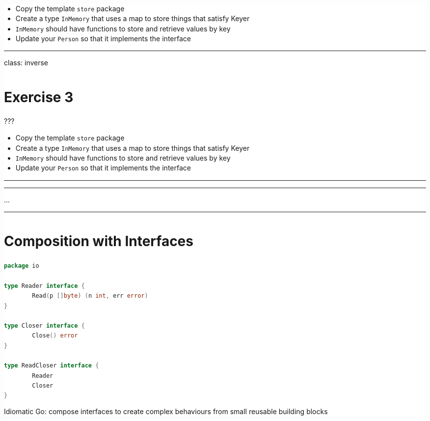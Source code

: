 - Copy the template `store` package
- Create a type `InMemory` that uses a map to store things that satisfy Keyer
- `InMemory` should have functions to store and retrieve values by key
- Update your `Person` so that it implements the interface

---

class: inverse

# Exercise 3

[embedmd]:# (exercises/ex3/template/store/store.go)

???

- Copy the template `store` package
- Create a type `InMemory` that uses a map to store things that satisfy Keyer
- `InMemory` should have functions to store and retrieve values by key
- Update your `Person` so that it implements the interface

---

[embedmd]:# (exercises/ex3/solution/store/store.go)

---

[embedmd]:# (exercises/ex3/solution/main.go /package.*/)

...

[embedmd]:# (exercises/ex3/solution/main.go /func.*Key/ $)

---

# Composition with Interfaces

```go
package io

type Reader interface {
        Read(p []byte) (n int, err error)
}

type Closer interface {
        Close() error
}

type ReadCloser interface {
        Reader
        Closer
}
```

Idiomatic Go: compose interfaces to create complex behaviours from small reusable building blocks
